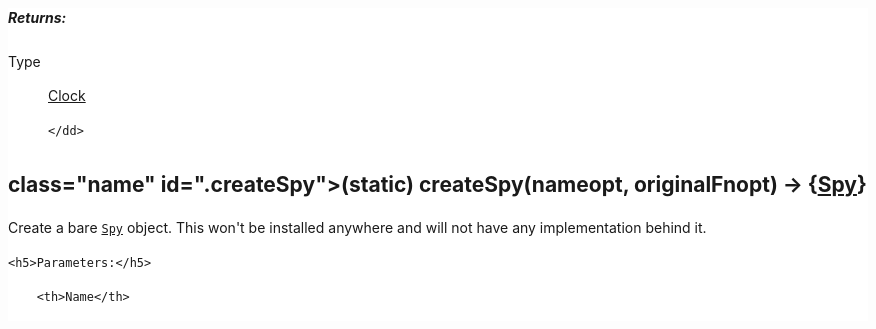 









<h5>Returns:</h5>

        


<dl>
    <dt>
        Type
    </dt>
    <dd>
        
<span class="param-type"><a href="Clock.html">Clock</a></span>


    </dd>
</dl>

    





        
            

    

    
## class="name" id=".createSpy"><span class="type-signature">(static) </span>createSpy<span class="signature">(name<span class="signature-attributes">opt</span>, originalFn<span class="signature-attributes">opt</span>)</span><span class="type-signature"> &rarr; {<a href="Spy.html">Spy</a>}</span>
    

    



<div class="description">
    <p>Create a bare <a href="Spy.html"><code>Spy</code></a> object. This won't be installed anywhere and will not have any implementation behind it.</p>
</div>









    <h5>Parameters:</h5>
    

<table class="params">
    <thead>
    <tr>
        
        <th>Name</th>
        